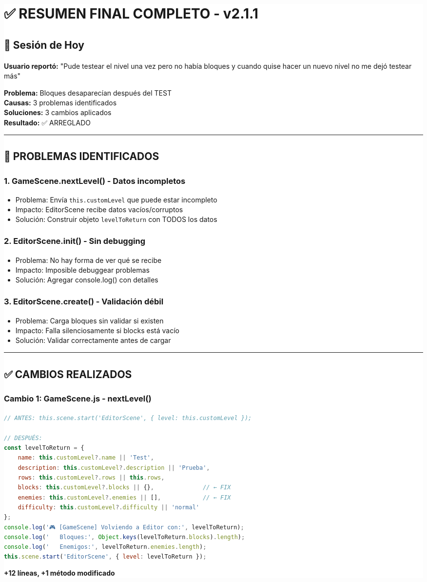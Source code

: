 # ✅ RESUMEN FINAL COMPLETO - v2.1.1

## 🎯 Sesión de Hoy

**Usuario reportó:** "Pude testear el nivel una vez pero no había bloques y cuando quise hacer un nuevo nivel no me dejó testear más"

**Problema:** Bloques desaparecían después del TEST  
**Causas:** 3 problemas identificados  
**Soluciones:** 3 cambios aplicados  
**Resultado:** ✅ ARREGLADO  

---

## 🔴 PROBLEMAS IDENTIFICADOS

### 1. GameScene.nextLevel() - Datos incompletos
- Problema: Envía `this.customLevel` que puede estar incompleto
- Impacto: EditorScene recibe datos vacíos/corruptos
- Solución: Construir objeto `levelToReturn` con TODOS los datos

### 2. EditorScene.init() - Sin debugging
- Problema: No hay forma de ver qué se recibe
- Impacto: Imposible debuggear problemas
- Solución: Agregar console.log() con detalles

### 3. EditorScene.create() - Validación débil
- Problema: Carga bloques sin validar si existen
- Impacto: Falla silenciosamente si blocks está vacío
- Solución: Validar correctamente antes de cargar

---

## ✅ CAMBIOS REALIZADOS

### Cambio 1: GameScene.js - nextLevel()
```javascript
// ANTES: this.scene.start('EditorScene', { level: this.customLevel });

// DESPUÉS: 
const levelToReturn = {
    name: this.customLevel?.name || 'Test',
    description: this.customLevel?.description || 'Prueba',
    rows: this.customLevel?.rows || this.rows,
    blocks: this.customLevel?.blocks || {},              // ← FIX
    enemies: this.customLevel?.enemies || [],            // ← FIX
    difficulty: this.customLevel?.difficulty || 'normal'
};
console.log('🎮 [GameScene] Volviendo a Editor con:', levelToReturn);
console.log('   Bloques:', Object.keys(levelToReturn.blocks).length);
console.log('   Enemigos:', levelToReturn.enemies.length);
this.scene.start('EditorScene', { level: levelToReturn });
```
**+12 líneas, +1 método modificado**
